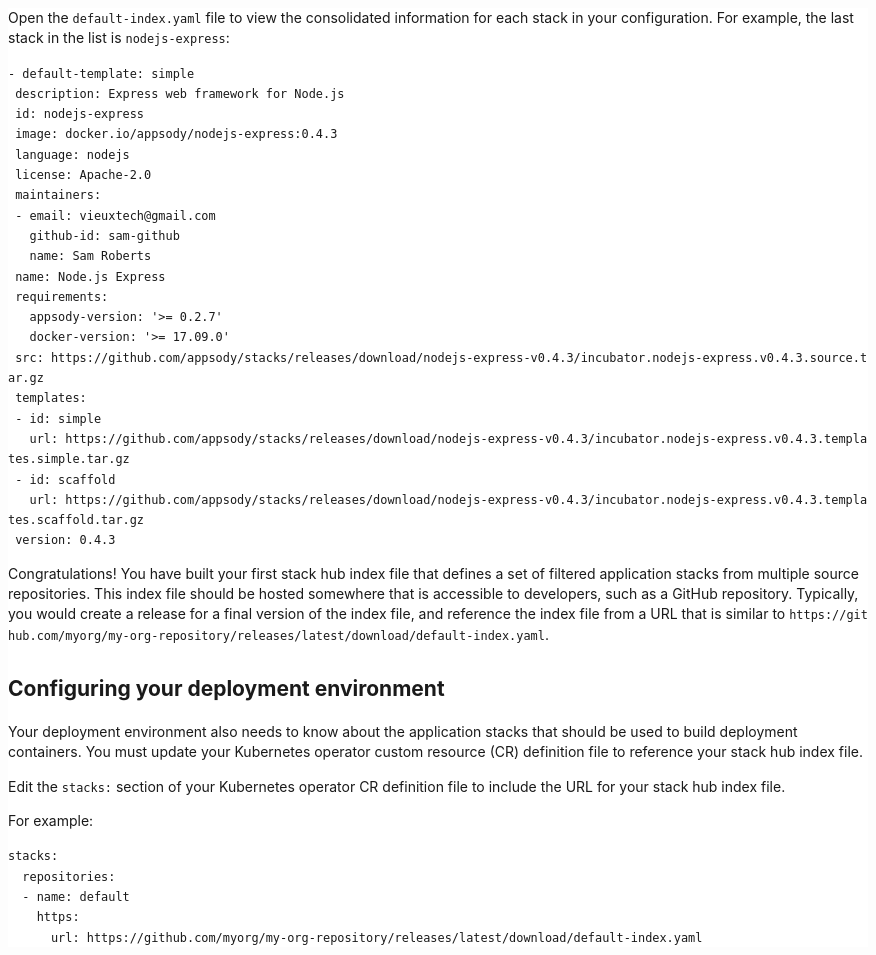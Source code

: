  Open the `default-index.yaml` file to view the consolidated information for each stack in your configuration. For example, the last stack in the list is `nodejs-express`:

 ```
 - default-template: simple
  description: Express web framework for Node.js
  id: nodejs-express
  image: docker.io/appsody/nodejs-express:0.4.3
  language: nodejs
  license: Apache-2.0
  maintainers:
  - email: vieuxtech@gmail.com
    github-id: sam-github
    name: Sam Roberts
  name: Node.js Express
  requirements:
    appsody-version: '>= 0.2.7'
    docker-version: '>= 17.09.0'
  src: https://github.com/appsody/stacks/releases/download/nodejs-express-v0.4.3/incubator.nodejs-express.v0.4.3.source.tar.gz
  templates:
  - id: simple
    url: https://github.com/appsody/stacks/releases/download/nodejs-express-v0.4.3/incubator.nodejs-express.v0.4.3.templates.simple.tar.gz
  - id: scaffold
    url: https://github.com/appsody/stacks/releases/download/nodejs-express-v0.4.3/incubator.nodejs-express.v0.4.3.templates.scaffold.tar.gz
  version: 0.4.3
  ```

Congratulations! You have built your first stack hub index file that defines a set of filtered application stacks from multiple source repositories. This index file should be hosted somewhere that is accessible to developers, such as a GitHub repository. Typically, you would create a release for a final version of the index file, and reference the index file from a URL that is similar to `https://github.com/myorg/my-org-repository/releases/latest/download/default-index.yaml`.


## Configuring your deployment environment

Your deployment environment also needs to know about the application stacks that should be used to build deployment containers. You  must update your Kubernetes operator custom resource (CR) definition file to reference your stack hub index file.

Edit the `stacks:` section of your Kubernetes operator CR definition file to include the URL for your stack hub index file.

For example:

```
stacks:
  repositories:
  - name: default
    https:
      url: https://github.com/myorg/my-org-repository/releases/latest/download/default-index.yaml
```
